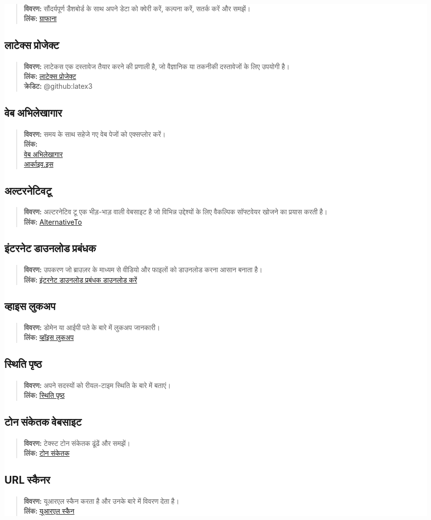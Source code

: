 > **विवरण:** सौंदर्यपूर्ण डैशबोर्ड के साथ अपने डेटा को क्वेरी करें, कल्पना करें, सतर्क करें और समझें। <br/>
**लिंक:** [ग्राफाना](https://grafana.com/)

## **लाटेक्स प्रोजेक्ट**

> **विवरण:** लाटेकस एक दस्तावेज तैयार करने की प्रणाली है, जो वैज्ञानिक या तकनीकी दस्तावेजों के लिए उपयोगी है। <br/>
**लिंक:** [लाटेक्स प्रोजेक्ट](https://latex-project.org) <br/>
**क्रेडिट:** @github:latex3

## **वेब अभिलेखागार**

> **विवरण:** समय के साथ सहेजे गए वेब पेजों को एक्सप्लोर करें। <br/>
**लिंक:** <br/>
[वेब अभिलेखागार](https://web.archive.org/) <br/>
[आर्काइव.इस](https://archive.is/)

## **अल्टरनेटिवटू**

> **विवरण:** अल्टरनेटिव टू एक भीड़-भाड़ वाली वेबसाइट है जो विभिन्न उद्देश्यों के लिए वैकल्पिक सॉफ्टवेयर खोजने का प्रयास करती है। <br/>
**लिंक:** [AlternativeTo](https://alternativeto.net/)

## **इंटरनेट डाउनलोड प्रबंधक**

> **विवरण:** उपकरण जो ब्राउज़र के माध्यम से वीडियो और फाइलों को डाउनलोड करना आसान बनाता है। <br/>
**लिंक:** [इंटरनेट डाउनलोड प्रबंधक डाउनलोड करें](https://www.internetdownloadmanager.com/download.html)

## **व्हाइस लुकअप**

> **विवरण:** डोमेन या आईपी पते के बारे में लुकअप जानकारी। <br/>
**लिंक:** [व्हॉइस लुकअप](https://whois.domaintools.com/)

## **स्थिति पृष्ठ**

> **विवरण:** अपने सदस्यों को रीयल-टाइम स्थिति के बारे में बताएं। <br/>
**लिंक:** [स्थिति पृष्ठ](https://statuspage.io)

## **टोन संकेतक वेबसाइट**

> **विवरण:** टेक्स्ट टोन संकेतक ढूंढें और समझें। <br/>
**लिंक:** [टोन संकेतक](https://toneindicators.carrd.co/)

## **URL स्कैनर**

> **विवरण:** यूआरएल स्कैन करता है और उनके बारे में विवरण देता है। <br/>
**लिंक:** [यूआरएल स्कैन](https://urlscan.io/)
